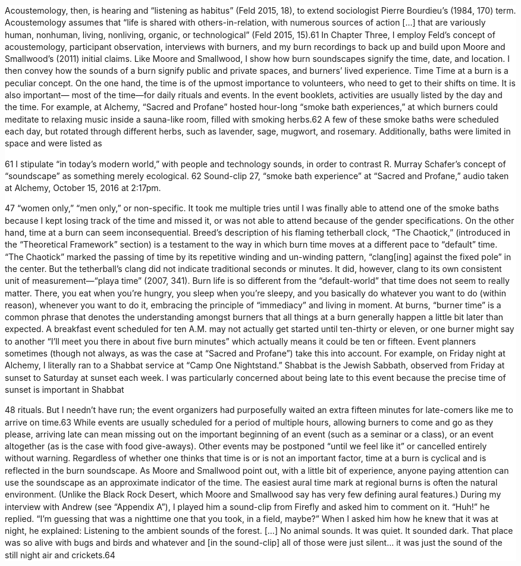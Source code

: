 Acoustemology, then, is hearing and “listening as habitus” (Feld 2015, 18), to extend sociologist Pierre Bourdieu’s (1984, 170) term. Acoustemology assumes that “life is shared with others-in-relation, with numerous sources of action [...] that are variously human, nonhuman, living, nonliving, organic, or technological” (Feld 2015, 15).61
In Chapter Three, I employ Feld’s concept of acoustemology, participant observation, interviews with burners, and my burn recordings to back up and build upon Moore and Smallwood’s (2011) initial claims. Like Moore and Smallwood, I show how burn soundscapes signify the time, date, and location. I then convey how the sounds of a burn signify public and private spaces, and burners’ lived experience.
Time
Time at a burn is a peculiar concept. On the one hand, the time is of the upmost
importance to volunteers, who need to get to their shifts on time. It is also important— most of the time—for daily rituals and events. In the event booklets, activities are usually listed by the day and the time. For example, at Alchemy, “Sacred and Profane” hosted hour-long “smoke bath experiences,” at which burners could meditate to relaxing music inside a sauna-like room, filled with smoking herbs.62 A few of these smoke baths were scheduled each day, but rotated through different herbs, such as lavender, sage, mugwort, and rosemary. Additionally, baths were limited in space and were listed as
                                                      
61 I stipulate “in today’s modern world,” with people and technology sounds, in order to contrast R. Murray Schafer’s concept of “soundscape” as something merely ecological.
62 Sound-clip 27, “smoke bath experience” at “Sacred and Profane,” audio taken at Alchemy, October 15, 2016 at 2:17pm.
  
47
“women only,” “men only,” or non-specific. It took me multiple tries until I was finally able to attend one of the smoke baths because I kept losing track of the time and missed it, or was not able to attend because of the gender specifications.
On the other hand, time at a burn can seem inconsequential. Breed’s description of his flaming tetherball clock, “The Chaotick,” (introduced in the “Theoretical Framework” section) is a testament to the way in which burn time moves at a different pace to “default” time. “The Chaotick” marked the passing of time by its repetitive winding and un-winding pattern, “clang[ing] against the fixed pole” in the center. But the tetherball’s clang did not indicate traditional seconds or minutes. It did, however, clang to its own consistent unit of measurement—“playa time” (2007, 341). Burn life is so different from the “default-world” that time does not seem to really matter. There, you eat when you’re hungry, you sleep when you’re sleepy, and you basically do whatever you want to do (within reason), whenever you want to do it, embracing the principle of “immediacy” and living in moment. At burns, “burner time” is a common phrase that denotes the understanding amongst burners that all things at a burn generally happen a little bit later than expected. A breakfast event scheduled for ten A.M. may not actually get started until ten-thirty or eleven, or one burner might say to another “I’ll meet you there in about five burn minutes” which actually means it could be ten or fifteen. Event planners sometimes (though not always, as was the case at “Sacred and Profane”) take this into account. For example, on Friday night at Alchemy, I literally ran to a Shabbat service at “Camp One Nightstand.” Shabbat is the Jewish Sabbath, observed from Friday at sunset to Saturday at sunset each week. I was particularly concerned
about being late to this event because the precise time of sunset is important in Shabbat
 
48
rituals. But I needn’t have run; the event organizers had purposefully waited an extra fifteen minutes for late-comers like me to arrive on time.63 While events are usually scheduled for a period of multiple hours, allowing burners to come and go as they please, arriving late can mean missing out on the important beginning of an event (such as a seminar or a class), or an event altogether (as is the case with food give-aways). Other events may be postponed “until we feel like it” or cancelled entirely without warning.
Regardless of whether one thinks that time is or is not an important factor, time at a burn is cyclical and is reflected in the burn soundscape. As Moore and Smallwood point out, with a little bit of experience, anyone paying attention can use the soundscape as an approximate indicator of the time. The easiest aural time mark at regional burns is often the natural environment. (Unlike the Black Rock Desert, which Moore and Smallwood say has very few defining aural features.) During my interview with Andrew (see “Appendix A”), I played him a sound-clip from Firefly and asked him to comment on it. “Huh!” he replied. “I’m guessing that was a nighttime one that you took, in a field, maybe?” When I asked him how he knew that it was at night, he explained:
Listening to the ambient sounds of the forest. [...] No animal sounds. It was quiet. It sounded dark. That place was so alive with bugs and birds and whatever and [in the sound-clip] all of those were just silent... it was just the sound of the still night air and crickets.64